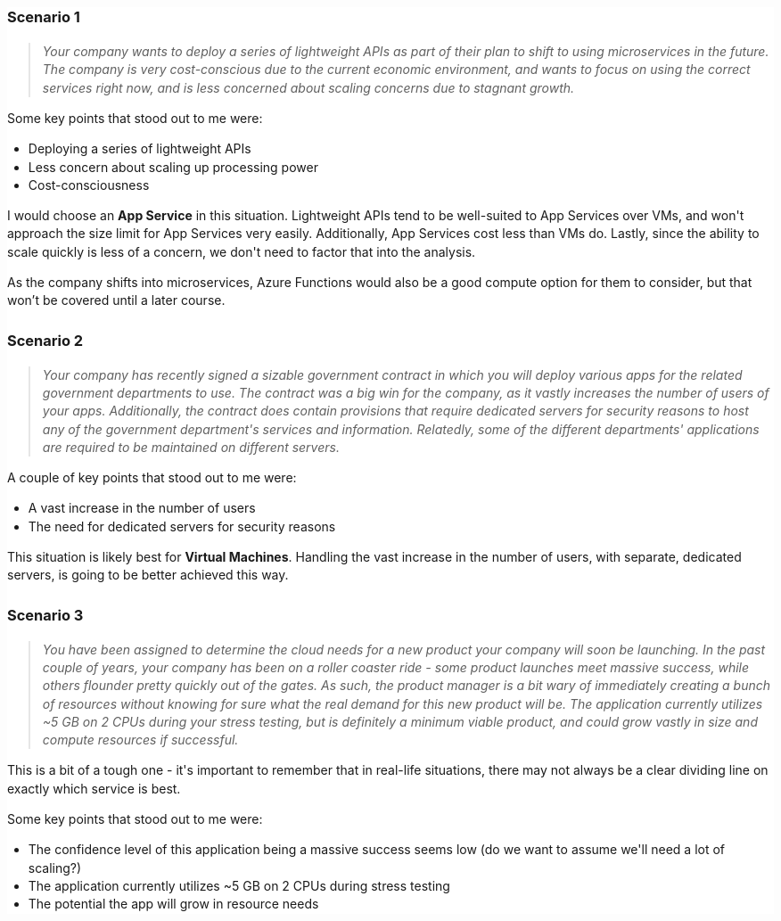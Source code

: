 ### Scenario 1

> *Your company wants to deploy a series of lightweight APIs as part of their plan to shift to using microservices in the future. The company is very cost-conscious due to the current economic environment, and wants to focus on using the correct services right now, and is less concerned about scaling concerns due to stagnant growth.*

Some key points that stood out to me were:

* Deploying a series of lightweight APIs
* Less concern about scaling up processing power
* Cost-consciousness

I would choose an **App Service** in this situation. Lightweight APIs tend to be well-suited to App Services over VMs, and won't approach the size limit for App Services very easily. Additionally, App Services cost less than VMs do. Lastly, since the ability to scale quickly is less of a concern, we don't need to factor that into the analysis.

As the company shifts into microservices, Azure Functions would also be a good compute option for them to consider, but that won’t be covered until a later course.

### Scenario 2

> *Your company has recently signed a sizable government contract in which you will deploy various apps for the related government departments to use. The contract was a big win for the company, as it vastly increases the number of users of your apps. Additionally, the contract does contain provisions that require dedicated servers for security reasons to host any of the government department's services and information. Relatedly, some of the different departments' applications are required to be maintained on different servers.*

A couple of key points that stood out to me were:

* A vast increase in the number of users
* The need for dedicated servers for security reasons

This situation is likely best for **Virtual Machines**. Handling the vast increase in the number of users, with separate, dedicated servers, is going to be better achieved this way.

### Scenario 3

> *You have been assigned to determine the cloud needs for a new product your company will soon be launching. In the past couple of years, your company has been on a roller coaster ride - some product launches meet massive success, while others flounder pretty quickly out of the gates. As such, the product manager is a bit wary of immediately creating a bunch of resources without knowing for sure what the real demand for this new product will be. The application currently utilizes ~5 GB on 2 CPUs during your stress testing, but is definitely a minimum viable product, and could grow vastly in size and compute resources if successful.*

This is a bit of a tough one - it's important to remember that in real-life situations, there may not always be a clear dividing line on exactly which service is best.

Some key points that stood out to me were:

* The confidence level of this application being a massive success seems low (do we want to assume we'll need a lot of scaling?)
* The application currently utilizes ~5 GB on 2 CPUs during stress testing
* The potential the app will grow in resource needs
